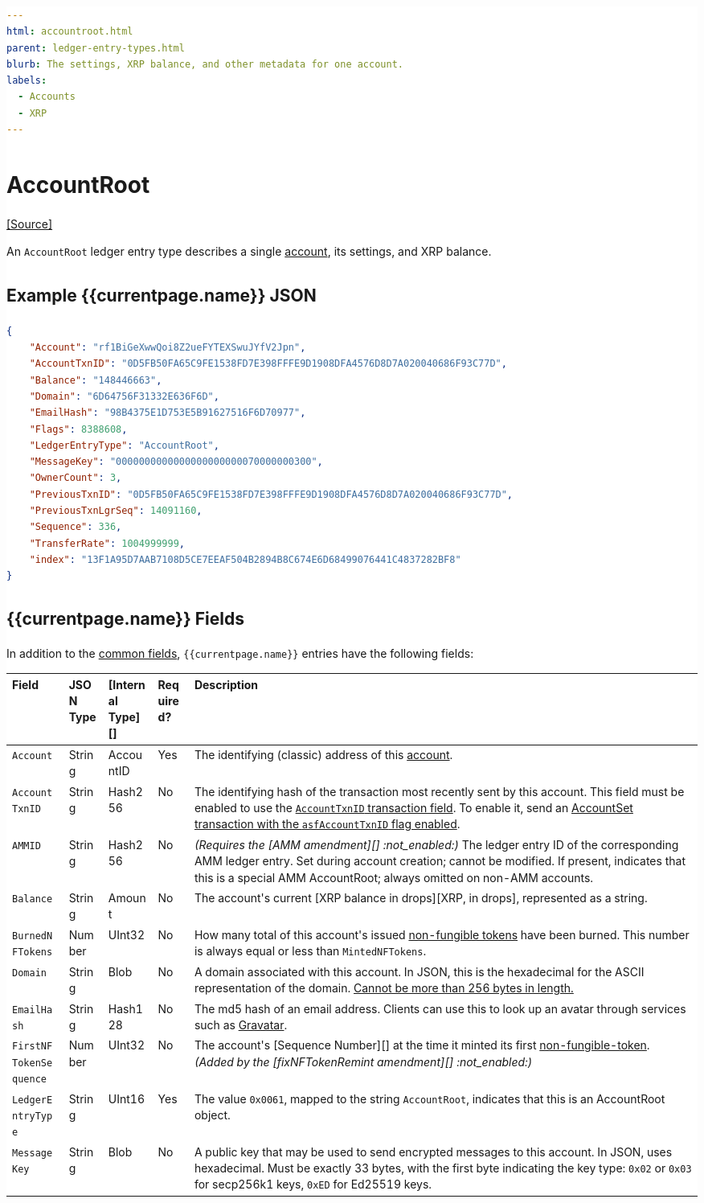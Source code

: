 ```yaml
---
html: accountroot.html
parent: ledger-entry-types.html
blurb: The settings, XRP balance, and other metadata for one account.
labels:
  - Accounts
  - XRP
---
```

# AccountRoot
[[Source]](https://github.com/XRPLF/rippled/blob/264280edd79b7f764536e02459f33f66a59c0531/src/ripple/protocol/impl/LedgerFormats.cpp#L36-L60 "Source")

An `AccountRoot` ledger entry type describes a single [account](accounts.html), its settings, and XRP balance.

## Example {{currentpage.name}} JSON

```json
{
    "Account": "rf1BiGeXwwQoi8Z2ueFYTEXSwuJYfV2Jpn",
    "AccountTxnID": "0D5FB50FA65C9FE1538FD7E398FFFE9D1908DFA4576D8D7A020040686F93C77D",
    "Balance": "148446663",
    "Domain": "6D64756F31332E636F6D",
    "EmailHash": "98B4375E1D753E5B91627516F6D70977",
    "Flags": 8388608,
    "LedgerEntryType": "AccountRoot",
    "MessageKey": "0000000000000000000000070000000300",
    "OwnerCount": 3,
    "PreviousTxnID": "0D5FB50FA65C9FE1538FD7E398FFFE9D1908DFA4576D8D7A020040686F93C77D",
    "PreviousTxnLgrSeq": 14091160,
    "Sequence": 336,
    "TransferRate": 1004999999,
    "index": "13F1A95D7AAB7108D5CE7EEAF504B2894B8C674E6D68499076441C4837282BF8"
}
```

## {{currentpage.name}} Fields

In addition to the [common fields](ledger-entry-common-fields.html), `{{currentpage.name}}` entries have the following fields:

| Field                         | JSON Type | [Internal Type][] | Required? | Description  |
|:------------------------------|:----------|:------------------|:----------|:-------------|
| `Account`                     | String    | AccountID         | Yes       | The identifying (classic) address of this [account](accounts.html). |
| `AccountTxnID`                | String    | Hash256           | No        | The identifying hash of the transaction most recently sent by this account. This field must be enabled to use the [`AccountTxnID` transaction field](transaction-common-fields.html#accounttxnid). To enable it, send an [AccountSet transaction with the `asfAccountTxnID` flag enabled](accountset.html#accountset-flags). |
| `AMMID`                       | String    | Hash256           | No        | _(Requires the [AMM amendment][] :not_enabled:)_ The ledger entry ID of the corresponding AMM ledger entry. Set during account creation; cannot be modified. If present, indicates that this is a special AMM AccountRoot; always omitted on non-AMM accounts. |
| `Balance`                     | String    | Amount            | No        | The account's current [XRP balance in drops][XRP, in drops], represented as a string. |
| `BurnedNFTokens`              | Number    | UInt32            | No        | How many total of this account's issued [non-fungible tokens](non-fungible-tokens.html) have been burned. This number is always equal or less than `MintedNFTokens`. |
| `Domain`                      | String    | Blob              | No        | A domain associated with this account. In JSON, this is the hexadecimal for the ASCII representation of the domain. [Cannot be more than 256 bytes in length.](https://github.com/xrplf/rippled/blob/55dc7a252e08a0b02cd5aa39e9b4777af3eafe77/src/ripple/app/tx/impl/SetAccount.h#L34) |
| `EmailHash`                   | String    | Hash128           | No        | The md5 hash of an email address. Clients can use this to look up an avatar through services such as [Gravatar](https://en.gravatar.com/). |
| `FirstNFTokenSequence`        | Number    | UInt32            | No        | The account's [Sequence Number][] at the time it minted its first [non-fungible-token](non-fungible-tokens.html). _(Added by the [fixNFTokenRemint amendment][] :not_enabled:)_ |
| `LedgerEntryType`             | String    | UInt16            | Yes       | The value `0x0061`, mapped to the string `AccountRoot`, indicates that this is an AccountRoot object. |
| `MessageKey`                  | String    | Blob              | No        | A public key that may be used to send encrypted messages to this account. In JSON, uses hexadecimal. Must be exactly 33 bytes, with the first byte indicating the key type: `0x02` or `0x03` for secp256k1 keys, `0xED` for Ed25519 keys. |